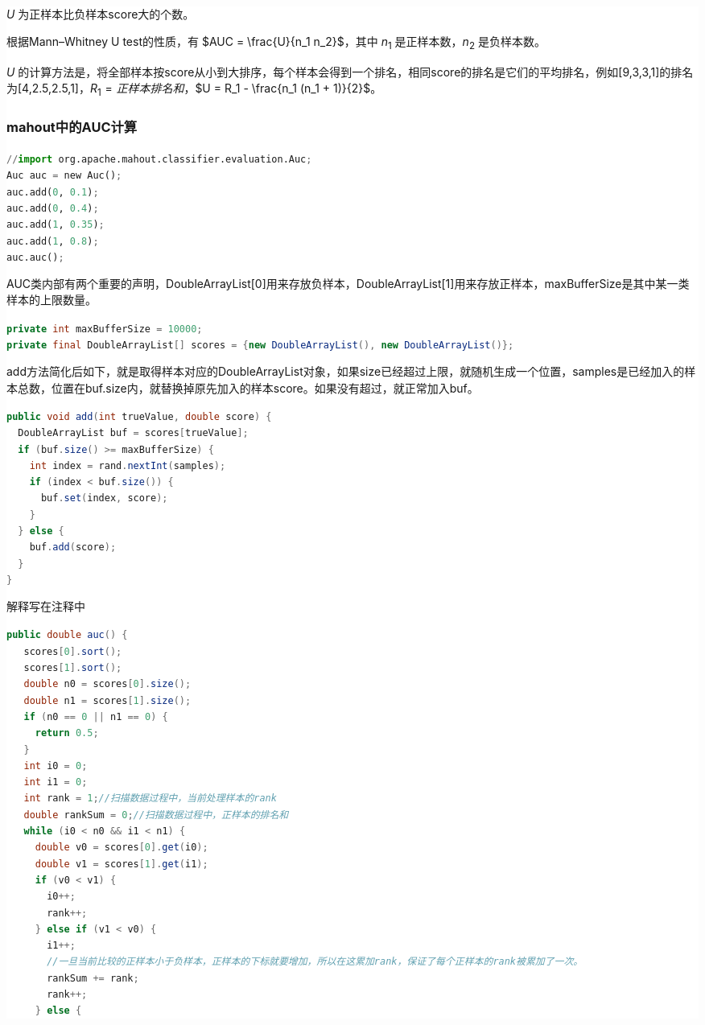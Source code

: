 $U$ 为正样本比负样本score大的个数。

根据Mann–Whitney U test的性质，有 $AUC = \frac{U}{n_1 n_2}$，其中 $n_1$ 是正样本数，$n_2$ 是负样本数。

$U$ 的计算方法是，将全部样本按score从小到大排序，每个样本会得到一个排名，相同score的排名是它们的平均排名，例如[9,3,3,1]的排名为[4,2.5,2.5,1]，$R_1 = 正样本排名和$，$U = R_1 - \frac{n_1 (n_1 + 1)}{2}$。

### mahout中的AUC计算
```python
//import org.apache.mahout.classifier.evaluation.Auc;
Auc auc = new Auc();
auc.add(0, 0.1);
auc.add(0, 0.4);
auc.add(1, 0.35);
auc.add(1, 0.8);
auc.auc();
```

AUC类内部有两个重要的声明，DoubleArrayList[0]用来存放负样本，DoubleArrayList[1]用来存放正样本，maxBufferSize是其中某一类样本的上限数量。

```java
private int maxBufferSize = 10000;
private final DoubleArrayList[] scores = {new DoubleArrayList(), new DoubleArrayList()};
```

add方法简化后如下，就是取得样本对应的DoubleArrayList对象，如果size已经超过上限，就随机生成一个位置，samples是已经加入的样本总数，位置在buf.size内，就替换掉原先加入的样本score。如果没有超过，就正常加入buf。

```java
public void add(int trueValue, double score) {
  DoubleArrayList buf = scores[trueValue];
  if (buf.size() >= maxBufferSize) {
    int index = rand.nextInt(samples);
    if (index < buf.size()) {
      buf.set(index, score);
    }
  } else {
    buf.add(score);
  }
}
```

解释写在注释中
```java
public double auc() {
   scores[0].sort();
   scores[1].sort();
   double n0 = scores[0].size();
   double n1 = scores[1].size();
   if (n0 == 0 || n1 == 0) {
     return 0.5;
   }
   int i0 = 0;
   int i1 = 0;
   int rank = 1;//扫描数据过程中，当前处理样本的rank
   double rankSum = 0;//扫描数据过程中，正样本的排名和
   while (i0 < n0 && i1 < n1) {
     double v0 = scores[0].get(i0);
     double v1 = scores[1].get(i1);
     if (v0 < v1) {
       i0++;
       rank++;
     } else if (v1 < v0) {
       i1++;
       //一旦当前比较的正样本小于负样本，正样本的下标就要增加，所以在这累加rank，保证了每个正样本的rank被累加了一次。
       rankSum += rank;
       rank++;
     } else {
```